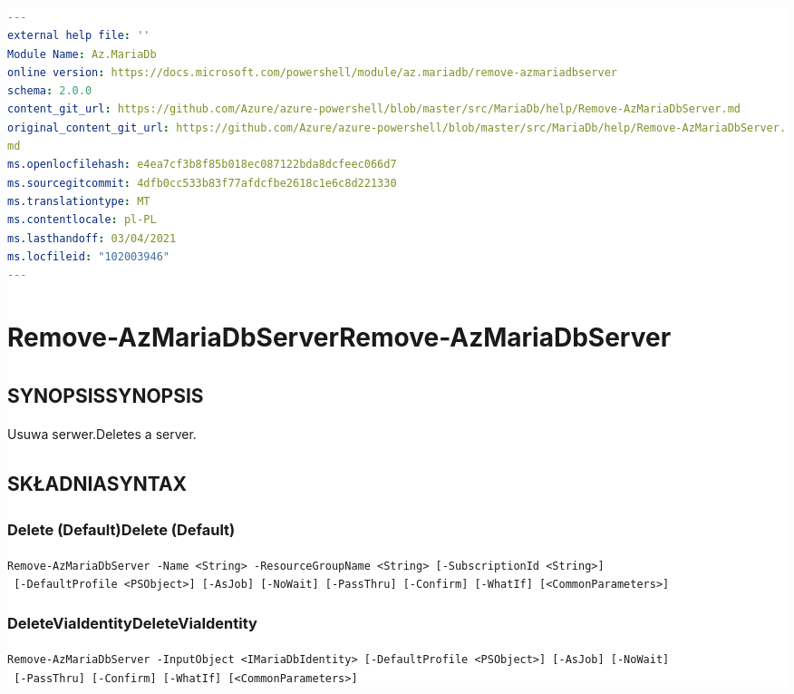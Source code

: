 ```yaml
---
external help file: ''
Module Name: Az.MariaDb
online version: https://docs.microsoft.com/powershell/module/az.mariadb/remove-azmariadbserver
schema: 2.0.0
content_git_url: https://github.com/Azure/azure-powershell/blob/master/src/MariaDb/help/Remove-AzMariaDbServer.md
original_content_git_url: https://github.com/Azure/azure-powershell/blob/master/src/MariaDb/help/Remove-AzMariaDbServer.md
ms.openlocfilehash: e4ea7cf3b8f85b018ec087122bda8dcfeec066d7
ms.sourcegitcommit: 4dfb0cc533b83f77afdcfbe2618c1e6c8d221330
ms.translationtype: MT
ms.contentlocale: pl-PL
ms.lasthandoff: 03/04/2021
ms.locfileid: "102003946"
---
```

# <span data-ttu-id="0dbf5-101">Remove-AzMariaDbServer</span><span class="sxs-lookup"><span data-stu-id="0dbf5-101">Remove-AzMariaDbServer</span></span>

## <span data-ttu-id="0dbf5-102">SYNOPSIS</span><span class="sxs-lookup"><span data-stu-id="0dbf5-102">SYNOPSIS</span></span>
<span data-ttu-id="0dbf5-103">Usuwa serwer.</span><span class="sxs-lookup"><span data-stu-id="0dbf5-103">Deletes a server.</span></span>

## <span data-ttu-id="0dbf5-104">SKŁADNIA</span><span class="sxs-lookup"><span data-stu-id="0dbf5-104">SYNTAX</span></span>

### <span data-ttu-id="0dbf5-105">Delete (Default)</span><span class="sxs-lookup"><span data-stu-id="0dbf5-105">Delete (Default)</span></span>
```
Remove-AzMariaDbServer -Name <String> -ResourceGroupName <String> [-SubscriptionId <String>]
 [-DefaultProfile <PSObject>] [-AsJob] [-NoWait] [-PassThru] [-Confirm] [-WhatIf] [<CommonParameters>]
```

### <span data-ttu-id="0dbf5-106">DeleteViaIdentity</span><span class="sxs-lookup"><span data-stu-id="0dbf5-106">DeleteViaIdentity</span></span>
```
Remove-AzMariaDbServer -InputObject <IMariaDbIdentity> [-DefaultProfile <PSObject>] [-AsJob] [-NoWait]
 [-PassThru] [-Confirm] [-WhatIf] [<CommonParameters>]
```
